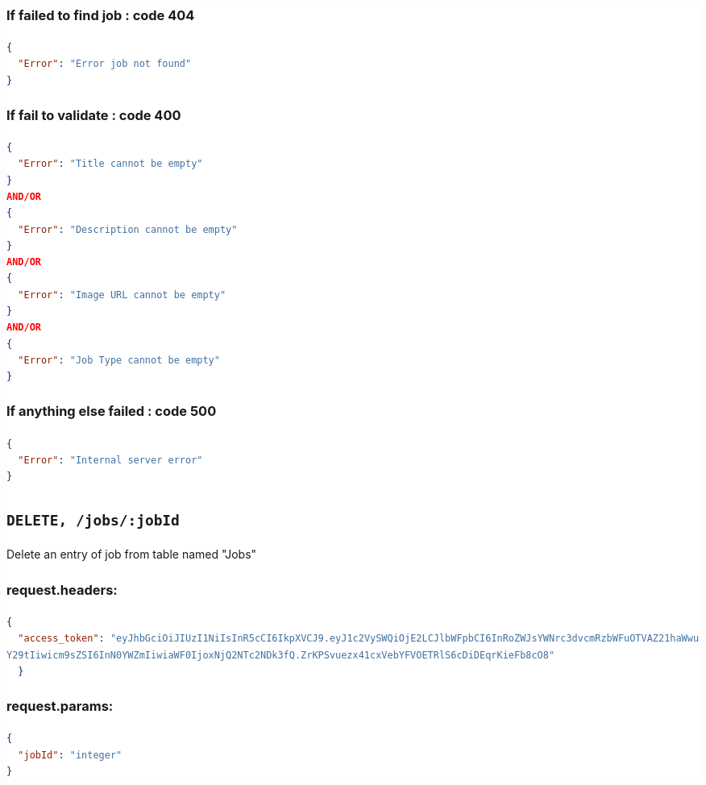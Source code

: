 ### If failed to find job : code 404

```json
{
  "Error": "Error job not found" 
}
```

### If fail to validate : code 400

```json
{
  "Error": "Title cannot be empty"
}
AND/OR
{
  "Error": "Description cannot be empty"
}
AND/OR
{
  "Error": "Image URL cannot be empty"
}
AND/OR
{
  "Error": "Job Type cannot be empty"
}
```

### If anything else failed : code 500

```json
{
  "Error": "Internal server error"
}
```

## `DELETE, /jobs/:jobId`

Delete an entry of job from table named "Jobs"

### request.headers:
```json
{
  "access_token": "eyJhbGciOiJIUzI1NiIsInR5cCI6IkpXVCJ9.eyJ1c2VySWQiOjE2LCJlbWFpbCI6InRoZWJsYWNrc3dvcmRzbWFuOTVAZ21haWwuY29tIiwicm9sZSI6InN0YWZmIiwiaWF0IjoxNjQ2NTc2NDk3fQ.ZrKPSvuezx41cxVebYFVOETRlS6cDiDEqrKieFb8cO8"
  }
```

### request.params:

```json
{
  "jobId": "integer"
}
```
